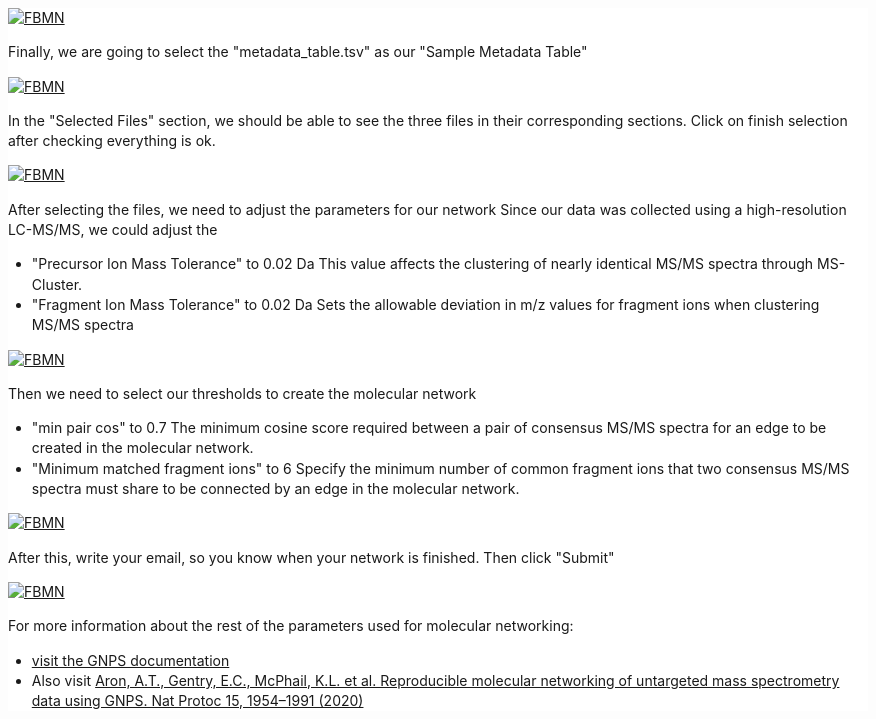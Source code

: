 <a href="../fig/FBMN_07.jpg">
  <img src="../fig/FBMN_07.jpg" alt="FBMN" width="800"/>
</a>

Finally, we are going to select the "metadata_table.tsv" as our "Sample Metadata Table"

<a href="../fig/FBMN_08.jpg">
  <img src="../fig/FBMN_08.jpg" alt="FBMN" width="800"/>
</a>

In the "Selected Files" section, we should be able to see the three files in their corresponding sections.
Click on finish selection after checking everything is ok.

<a href="../fig/FBMN_09.jpg">
  <img src="../fig/FBMN_09.jpg" alt="FBMN" width="800"/>
</a>

After selecting the files, we need to adjust the parameters for our network
Since our data was collected using a high-resolution LC-MS/MS, we could adjust the 
- "Precursor Ion Mass Tolerance" to 0.02 Da
    This value affects the clustering of nearly identical MS/MS spectra through MS-Cluster.
- "Fragment Ion Mass Tolerance" to 0.02 Da
    Sets the allowable deviation in m/z values for fragment ions when clustering MS/MS spectra

<a href="../fig/FBMN_10.jpg">
  <img src="../fig/FBMN_10.jpg" alt="FBMN" width="800"/>
</a>

Then we need to select our thresholds to create the molecular network

- "min pair cos" to 0.7 
    The minimum cosine score required between a pair of consensus MS/MS spectra for an edge to be created in the molecular network.
- "Minimum matched fragment ions" to 6
    Specify the minimum number of common fragment ions that two consensus MS/MS spectra must share to be connected by an edge in the molecular network.

<a href="../fig/FBMN_11.jpg">
  <img src="../fig/FBMN_11.jpg" alt="FBMN" width="800" />
</a>

After this, write your email, so you know when your network is finished. Then click "Submit"

<a href="../fig/FBMN_12.jpg">
  <img src="../fig/FBMN_12.jpg" alt="FBMN" width="800"/>
</a>

For more information about the rest of the parameters used for molecular networking:
- [visit the GNPS documentation](https://ccms-ucsd.github.io/GNPSDocumentation/networking/)
- Also visit [Aron, A.T., Gentry, E.C., McPhail, K.L. et al. Reproducible molecular networking of untargeted mass spectrometry data using GNPS. Nat Protoc 15, 1954–1991 (2020)](https://doi.org/10.1038/s41596-020-0317-5)

